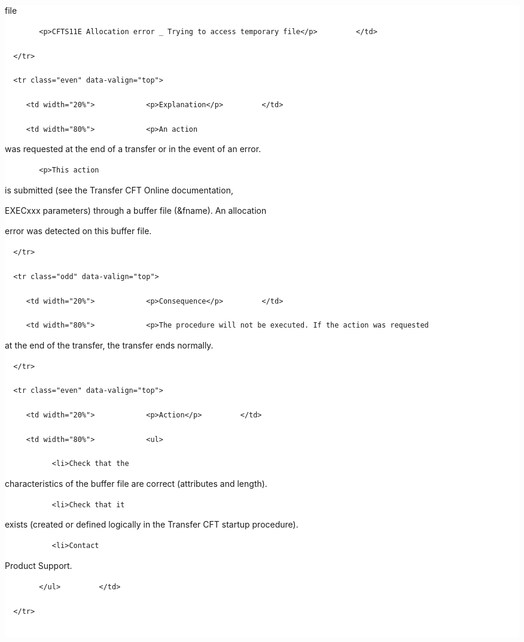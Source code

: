 file</p>

            <p>CFTS11E Allocation error _ Trying to access temporary file</p>         </td>

      </tr>

      <tr class="even" data-valign="top">

         <td width="20%">            <p>Explanation</p>         </td>

         <td width="80%">            <p>An action

was requested at the end of a transfer or in the event of an error.</p>

            <p>This action

is submitted (see the <span>Transfer CFT</span> Online documentation,

EXECxxx parameters) through a buffer file (&amp;fname). An allocation

error was detected on this buffer file.</p>         </td>

      </tr>

      <tr class="odd" data-valign="top">

         <td width="20%">            <p>Consequence</p>         </td>

         <td width="80%">            <p>The procedure will not be executed. If the action was requested

at the end of the transfer, the transfer ends normally.</p>         </td>

      </tr>

      <tr class="even" data-valign="top">

         <td width="20%">            <p>Action</p>         </td>

         <td width="80%">            <ul>

               <li>Check that the

characteristics of the buffer file are correct (attributes and length).               </li>

               <li>Check that it

exists (created or defined logically in the <span>Transfer CFT</span> startup procedure).               </li>

               <li>Contact

Product Support.               </li>

            </ul>         </td>

      </tr>

   </tbody>

</table>



 


